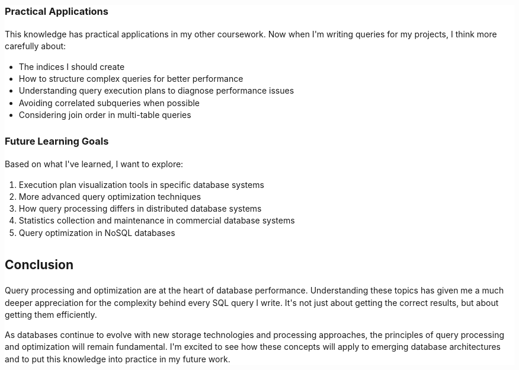 ### Practical Applications

This knowledge has practical applications in my other coursework. Now when I'm writing queries for my projects, I think more carefully about:
- The indices I should create
- How to structure complex queries for better performance
- Understanding query execution plans to diagnose performance issues
- Avoiding correlated subqueries when possible
- Considering join order in multi-table queries

### Future Learning Goals

Based on what I've learned, I want to explore:
1. Execution plan visualization tools in specific database systems
2. More advanced query optimization techniques
3. How query processing differs in distributed database systems
4. Statistics collection and maintenance in commercial database systems
5. Query optimization in NoSQL databases

## Conclusion

Query processing and optimization are at the heart of database performance. Understanding these topics has given me a much deeper appreciation for the complexity behind every SQL query I write. It's not just about getting the correct results, but about getting them efficiently.

As databases continue to evolve with new storage technologies and processing approaches, the principles of query processing and optimization will remain fundamental. I'm excited to see how these concepts will apply to emerging database architectures and to put this knowledge into practice in my future work.